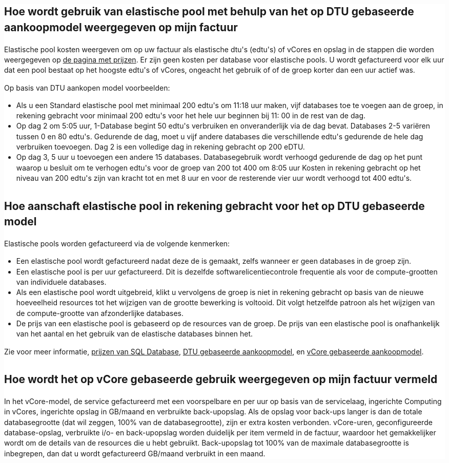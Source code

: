 ## <a name="how-does-elastic-pool-usage-using-the-dtu-based-purchasing-model-show-up-on-my-bill"></a>Hoe wordt gebruik van elastische pool met behulp van het op DTU gebaseerde aankoopmodel weergegeven op mijn factuur

Elastische pool kosten weergeven om op uw factuur als elastische dtu's (edtu's) of vCores en opslag in de stappen die worden weergegeven op [de pagina met prijzen](https://azure.microsoft.com/pricing/details/sql-database/). Er zijn geen kosten per database voor elastische pools. U wordt gefactureerd voor elk uur dat een pool bestaat op het hoogste edtu's of vCores, ongeacht het gebruik of of de groep korter dan een uur actief was.

Op basis van DTU aankopen model voorbeelden:

- Als u een Standard elastische pool met minimaal 200 edtu's om 11:18 uur maken, vijf databases toe te voegen aan de groep, in rekening gebracht voor minimaal 200 edtu's voor het hele uur beginnen bij 11: 00 in de rest van de dag.
- Op dag 2 om 5:05 uur, 1-Database begint 50 edtu's verbruiken en onveranderlijk via de dag bevat. Databases 2-5 variëren tussen 0 en 80 edtu's. Gedurende de dag, moet u vijf andere databases die verschillende edtu's gedurende de hele dag verbruiken toevoegen. Dag 2 is een volledige dag in rekening gebracht op 200 eDTU.
- Op dag 3, 5 uur u toevoegen een andere 15 databases. Databasegebruik wordt verhoogd gedurende de dag op het punt waarop u besluit om te verhogen edtu's voor de groep van 200 tot 400 om 8:05 uur Kosten in rekening gebracht op het niveau van 200 edtu's zijn van kracht tot en met 8 uur en voor de resterende vier uur wordt verhoogd tot 400 edtu's.

## <a name="how-are-elastic-pool-billed-for-the-dtu-based-purchasing-model"></a>Hoe aanschaft elastische pool in rekening gebracht voor het op DTU gebaseerde model

Elastische pools worden gefactureerd via de volgende kenmerken:

- Een elastische pool wordt gefactureerd nadat deze de is gemaakt, zelfs wanneer er geen databases in de groep zijn.
- Een elastische pool is per uur gefactureerd. Dit is dezelfde softwarelicentiecontrole frequentie als voor de compute-grootten van individuele databases.
- Als een elastische pool wordt uitgebreid, klikt u vervolgens de groep is niet in rekening gebracht op basis van de nieuwe hoeveelheid resources tot het wijzigen van de grootte bewerking is voltooid. Dit volgt hetzelfde patroon als het wijzigen van de compute-grootte van afzonderlijke databases.
- De prijs van een elastische pool is gebaseerd op de resources van de groep. De prijs van een elastische pool is onafhankelijk van het aantal en het gebruik van de elastische databases binnen het.

Zie voor meer informatie, [prijzen van SQL Database](https://azure.microsoft.com/pricing/details/sql-database/), [DTU gebaseerde aankoopmodel](sql-database-service-tiers-dtu.md), en [vCore gebaseerde aankoopmodel](sql-database-service-tiers-vcore.md).

## <a name="how-does-the-vcore-based-usage-show-up-in-my-bill"></a>Hoe wordt het op vCore gebaseerde gebruik weergegeven op mijn factuur vermeld

In het vCore-model, de service gefactureerd met een voorspelbare en per uur op basis van de servicelaag, ingerichte Computing in vCores, ingerichte opslag in GB/maand en verbruikte back-upopslag. Als de opslag voor back-ups langer is dan de totale databasegrootte (dat wil zeggen, 100% van de databasegrootte), zijn er extra kosten verbonden. vCore-uren, geconfigureerde database-opslag, verbruikte i/o- en back-upopslag worden duidelijk per item vermeld in de factuur, waardoor het gemakkelijker wordt om de details van de resources die u hebt gebruikt. Back-upopslag tot 100% van de maximale databasegrootte is inbegrepen, dan dat u wordt gefactureerd GB/maand verbruikt in een maand.
